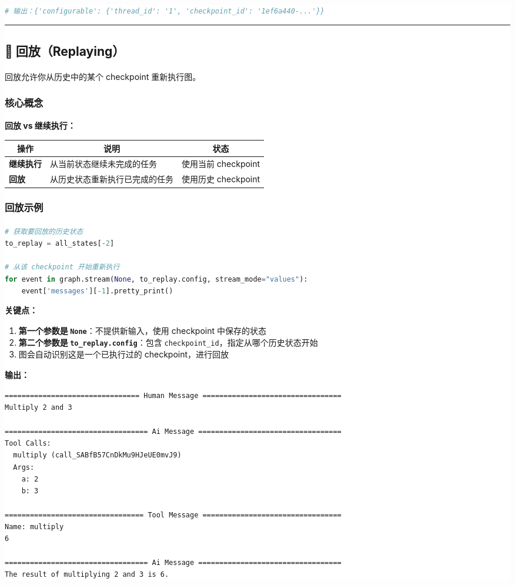 ```python
# 输出：{'configurable': {'thread_id': '1', 'checkpoint_id': '1ef6a440-...'}}
```

---

## 🔄 回放（Replaying）

回放允许你从历史中的某个 checkpoint 重新执行图。

### 核心概念

**回放 vs 继续执行：**

| 操作 | 说明 | 状态 |
|------|------|------|
| **继续执行** | 从当前状态继续未完成的任务 | 使用当前 checkpoint |
| **回放** | 从历史状态重新执行已完成的任务 | 使用历史 checkpoint |

### 回放示例

```python
# 获取要回放的历史状态
to_replay = all_states[-2]

# 从该 checkpoint 开始重新执行
for event in graph.stream(None, to_replay.config, stream_mode="values"):
    event['messages'][-1].pretty_print()
```

**关键点：**
1. **第一个参数是 `None`**：不提供新输入，使用 checkpoint 中保存的状态
2. **第二个参数是 `to_replay.config`**：包含 `checkpoint_id`，指定从哪个历史状态开始
3. 图会自动识别这是一个已执行过的 checkpoint，进行回放

**输出：**
```
================================ Human Message =================================
Multiply 2 and 3

================================== Ai Message ==================================
Tool Calls:
  multiply (call_SABfB57CnDkMu9HJeUE0mvJ9)
  Args:
    a: 2
    b: 3

================================= Tool Message =================================
Name: multiply
6

================================== Ai Message ==================================
The result of multiplying 2 and 3 is 6.
```

